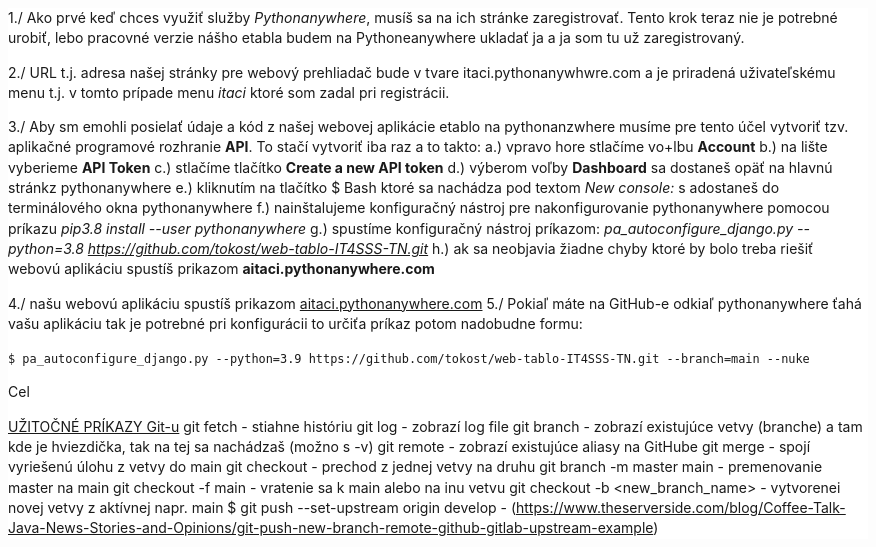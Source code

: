 1./ Ako prvé keď chces využiť služby *Pythonanywhere*, musíš sa na ich stránke zaregistrovať. Tento krok teraz nie je potrebné urobiť, lebo pracovné verzie nášho etabla budem na Pythoneanywhere ukladať ja a ja som tu už zaregistrovaný.

2./ URL t.j. adresa našej stránky pre webový prehliadač bude v tvare itaci.pythonanywhwre.com a je priradená uživateľskému menu t.j. v tomto prípade menu *itaci* ktoré som zadal pri registrácii.

3./ Aby sm emohli posielať údaje a kód z našej webovej aplikácie etablo na pythonanzwhere musíme pre tento účel vytvoriť tzv. aplikačné programové rozhranie **API**. To stačí vytvoriť iba raz a to takto:
    a.) vpravo hore stlačíme vo+lbu **Account**
    b.) na lište vyberieme **API Token**
    c.) stlačíme tlačítko **Create a new API token**
    d.) výberom voľby **Dashboard** sa dostaneš opäť na hlavnú stránkz pythonanywhere
    e.) kliknutím na tlačítko $ Bash ktoré sa nachádza pod textom *New console:* s adostaneš do terminálového okna pythonanywhere
    f.) nainštalujeme konfiguračný nástroj  pre nakonfigurovanie pythonanywhere pomocou príkazu *pip3.8 install --user pythonanywhere*
    g.) spustíme konfiguračný nástroj príkazom:
    *pa_autoconfigure_django.py --python=3.8 https://github.com/tokost/web-tablo-IT4SSS-TN.git*
    h.) ak sa neobjavia žiadne chyby ktoré by bolo treba riešiť webovú aplikáciu spustíš prikazom
    **aitaci.pythonanywhere.com**
    
4./ našu webovú aplikáciu spustíš prikazom
    [aitaci.pythonanywhere.com](aitaci.pythonanywhere.com)
5./ Pokiaľ máte na GitHub-e odkiaľ pythonanywhere ťahá vašu aplikáciu tak je potrebné pri konfigurácii to určiťa príkaz potom nadobudne formu:
~~~
$ pa_autoconfigure_django.py --python=3.9 https://github.com/tokost/web-tablo-IT4SSS-TN.git --branch=main --nuke
~~~


Cel

[UŽITOČNÉ PRÍKAZY Git-u](https://www.freecodecamp.org/news/10-important-git-commands-that-every-developer-should-know/)
git fetch - stiahne históriu
git log - zobrazí log file
git branch - zobrazí existujúce vetvy (branche) a tam kde je hviezdička, tak na tej sa nachádzaš (možno s -v)
git remote - zobrazí existujúce aliasy na GitHube
git merge - spojí vyriešenú úlohu z vetvy do main
git checkout - prechod z jednej vetvy na druhu
git branch -m master  main - premenovanie master na main
git checkout -f main - vratenie sa k main alebo na inu vetvu
git checkout -b <new_branch_name> - vytvorenei novej vetvy z aktívnej napr. main
$ git push --set-upstream origin develop -  (https://www.theserverside.com/blog/Coffee-Talk-Java-News-Stories-and-Opinions/git-push-new-branch-remote-github-gitlab-upstream-example)
